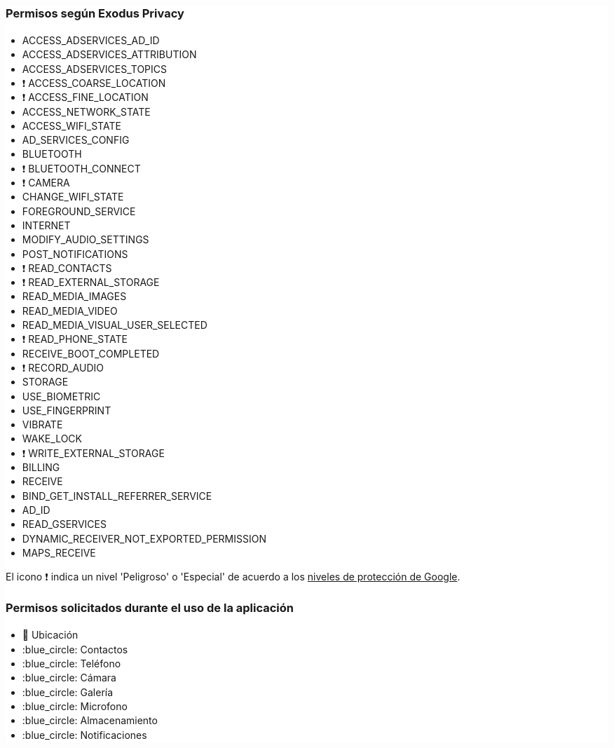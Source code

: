### Permisos según Exodus Privacy

- ACCESS_ADSERVICES_AD_ID
- ACCESS_ADSERVICES_ATTRIBUTION
- ACCESS_ADSERVICES_TOPICS
- :exclamation: ACCESS_COARSE_LOCATION
- :exclamation: ACCESS_FINE_LOCATION
- ACCESS_NETWORK_STATE
- ACCESS_WIFI_STATE
- AD_SERVICES_CONFIG
- BLUETOOTH
- :exclamation: BLUETOOTH_CONNECT
- :exclamation: CAMERA
- CHANGE_WIFI_STATE
- FOREGROUND_SERVICE
- INTERNET
- MODIFY_AUDIO_SETTINGS
- POST_NOTIFICATIONS
- :exclamation: READ_CONTACTS
- :exclamation: READ_EXTERNAL_STORAGE
- READ_MEDIA_IMAGES
- READ_MEDIA_VIDEO
- READ_MEDIA_VISUAL_USER_SELECTED
- :exclamation: READ_PHONE_STATE
- RECEIVE_BOOT_COMPLETED
- :exclamation: RECORD_AUDIO
- STORAGE
- USE_BIOMETRIC
- USE_FINGERPRINT
- VIBRATE
- WAKE_LOCK
- :exclamation: WRITE_EXTERNAL_STORAGE
- BILLING
- RECEIVE
- BIND_GET_INSTALL_REFERRER_SERVICE
- AD_ID
- READ_GSERVICES
- DYNAMIC_RECEIVER_NOT_EXPORTED_PERMISSION
- MAPS_RECEIVE

El icono :exclamation: indica un nivel 'Peligroso' o 'Especial' de acuerdo a los [niveles de protección de Google](https://developer.android.com/guide/topics/permissions/overview).

### Permisos solicitados durante el uso de la aplicación

- :red_circle: Ubicación
- :blue_circle: Contactos
- :blue_circle: Teléfono
- :blue_circle: Cámara
- :blue_circle: Galería
- :blue_circle: Microfono
- :blue_circle: Almacenamiento
- :blue_circle: Notificaciones
